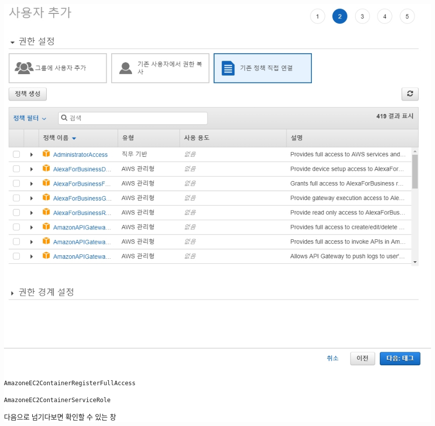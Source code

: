 ![Travis 1](images/deploy_015.jpg)

`AmazoneEC2ContainerRegisterFullAccess`

`AmazoneEC2ContainerServiceRole`



다음으로 넘기다보면 확인할 수 있는 창
